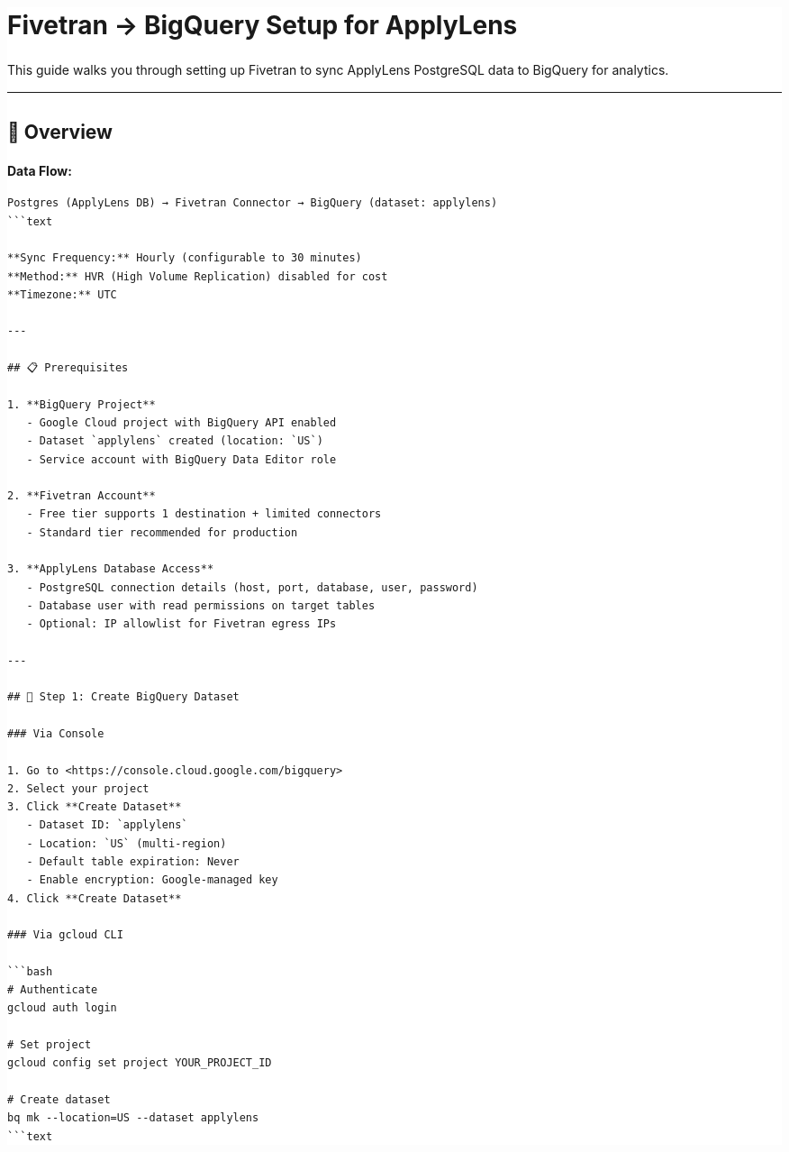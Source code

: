 # Fivetran → BigQuery Setup for ApplyLens

This guide walks you through setting up Fivetran to sync ApplyLens PostgreSQL data to BigQuery for analytics.

---

## 🎯 Overview

**Data Flow:**

```text
Postgres (ApplyLens DB) → Fivetran Connector → BigQuery (dataset: applylens)
```text

**Sync Frequency:** Hourly (configurable to 30 minutes)  
**Method:** HVR (High Volume Replication) disabled for cost  
**Timezone:** UTC

---

## 📋 Prerequisites

1. **BigQuery Project**
   - Google Cloud project with BigQuery API enabled
   - Dataset `applylens` created (location: `US`)
   - Service account with BigQuery Data Editor role

2. **Fivetran Account**
   - Free tier supports 1 destination + limited connectors
   - Standard tier recommended for production

3. **ApplyLens Database Access**
   - PostgreSQL connection details (host, port, database, user, password)
   - Database user with read permissions on target tables
   - Optional: IP allowlist for Fivetran egress IPs

---

## 🚀 Step 1: Create BigQuery Dataset

### Via Console

1. Go to <https://console.cloud.google.com/bigquery>
2. Select your project
3. Click **Create Dataset**
   - Dataset ID: `applylens`
   - Location: `US` (multi-region)
   - Default table expiration: Never
   - Enable encryption: Google-managed key
4. Click **Create Dataset**

### Via gcloud CLI

```bash
# Authenticate
gcloud auth login

# Set project
gcloud config set project YOUR_PROJECT_ID

# Create dataset
bq mk --location=US --dataset applylens
```text
```
